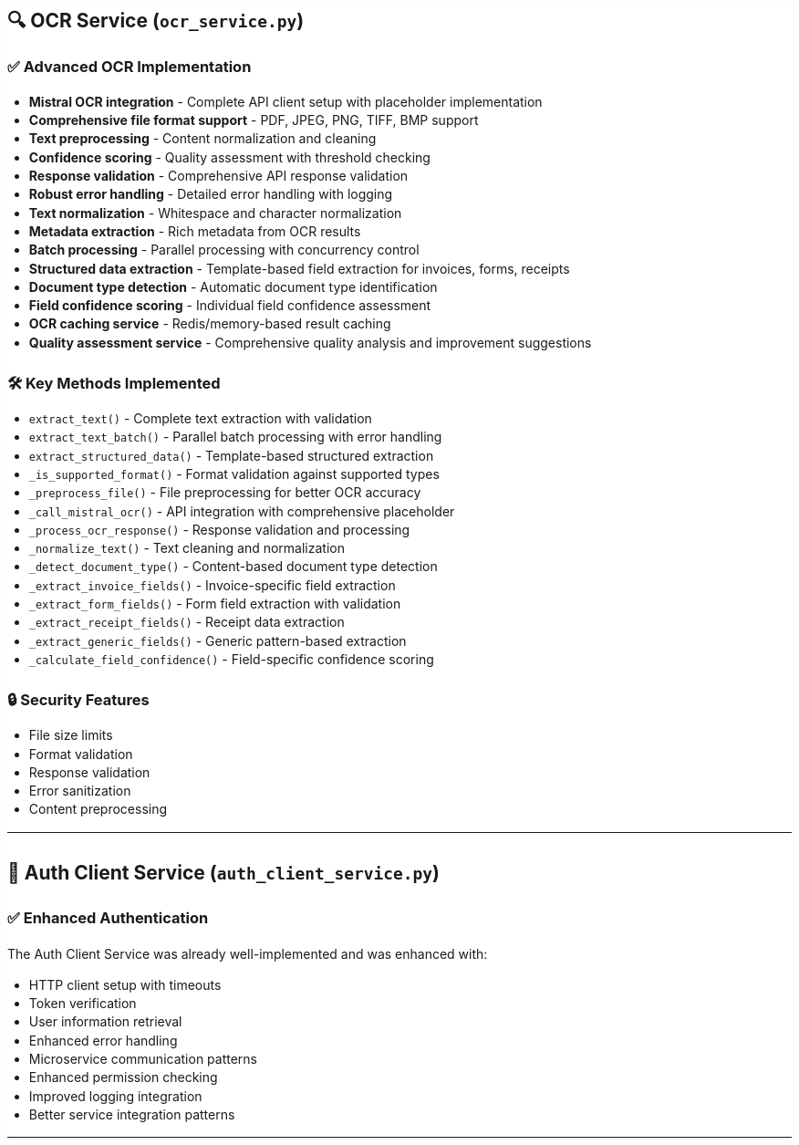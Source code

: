 
## 🔍 **OCR Service (`ocr_service.py`)**

### ✅ **Advanced OCR Implementation**
- **Mistral OCR integration** - Complete API client setup with placeholder implementation
- **Comprehensive file format support** - PDF, JPEG, PNG, TIFF, BMP support
- **Text preprocessing** - Content normalization and cleaning
- **Confidence scoring** - Quality assessment with threshold checking
- **Response validation** - Comprehensive API response validation
- **Robust error handling** - Detailed error handling with logging
- **Text normalization** - Whitespace and character normalization
- **Metadata extraction** - Rich metadata from OCR results
- **Batch processing** - Parallel processing with concurrency control
- **Structured data extraction** - Template-based field extraction for invoices, forms, receipts
- **Document type detection** - Automatic document type identification
- **Field confidence scoring** - Individual field confidence assessment
- **OCR caching service** - Redis/memory-based result caching
- **Quality assessment service** - Comprehensive quality analysis and improvement suggestions

### 🛠️ **Key Methods Implemented**
- `extract_text()` - Complete text extraction with validation
- `extract_text_batch()` - Parallel batch processing with error handling
- `extract_structured_data()` - Template-based structured extraction
- `_is_supported_format()` - Format validation against supported types
- `_preprocess_file()` - File preprocessing for better OCR accuracy
- `_call_mistral_ocr()` - API integration with comprehensive placeholder
- `_process_ocr_response()` - Response validation and processing
- `_normalize_text()` - Text cleaning and normalization
- `_detect_document_type()` - Content-based document type detection
- `_extract_invoice_fields()` - Invoice-specific field extraction
- `_extract_form_fields()` - Form field extraction with validation
- `_extract_receipt_fields()` - Receipt data extraction
- `_extract_generic_fields()` - Generic pattern-based extraction
- `_calculate_field_confidence()` - Field-specific confidence scoring

### 🔒 **Security Features**
- File size limits
- Format validation
- Response validation
- Error sanitization
- Content preprocessing

---

## 🔐 **Auth Client Service (`auth_client_service.py`)**

### ✅ **Enhanced Authentication**
The Auth Client Service was already well-implemented and was enhanced with:
- HTTP client setup with timeouts
- Token verification
- User information retrieval
- Enhanced error handling
- Microservice communication patterns
- Enhanced permission checking
- Improved logging integration
- Better service integration patterns

---